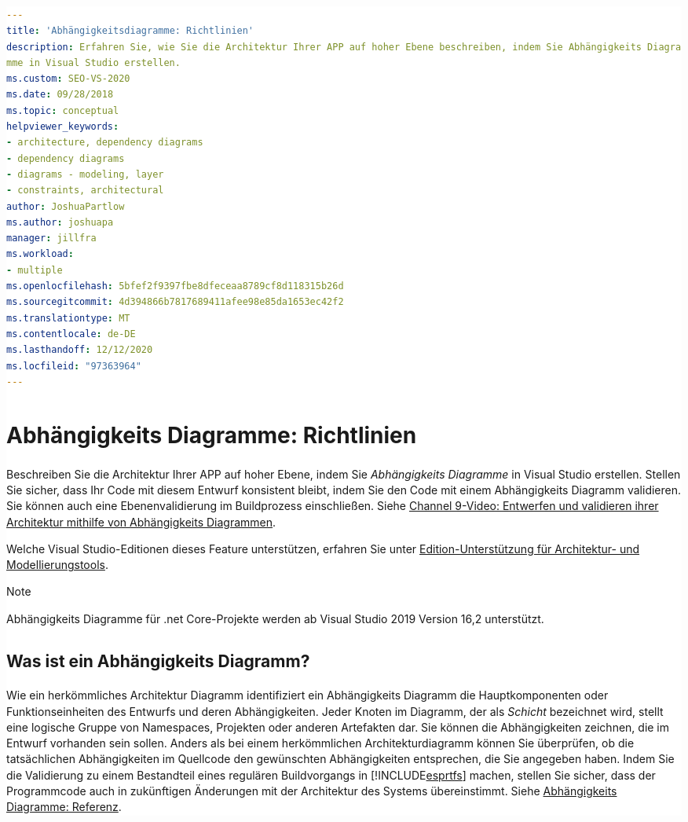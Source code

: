 ```yaml
---
title: 'Abhängigkeitsdiagramme: Richtlinien'
description: Erfahren Sie, wie Sie die Architektur Ihrer APP auf hoher Ebene beschreiben, indem Sie Abhängigkeits Diagramme in Visual Studio erstellen.
ms.custom: SEO-VS-2020
ms.date: 09/28/2018
ms.topic: conceptual
helpviewer_keywords:
- architecture, dependency diagrams
- dependency diagrams
- diagrams - modeling, layer
- constraints, architectural
author: JoshuaPartlow
ms.author: joshuapa
manager: jillfra
ms.workload:
- multiple
ms.openlocfilehash: 5bfef2f9397fbe8dfeceaa8789cf8d118315b26d
ms.sourcegitcommit: 4d394866b7817689411afee98e85da1653ec42f2
ms.translationtype: MT
ms.contentlocale: de-DE
ms.lasthandoff: 12/12/2020
ms.locfileid: "97363964"
---
```

# <a name="dependency-diagrams-guidelines"></a>Abhängigkeits Diagramme: Richtlinien

Beschreiben Sie die Architektur Ihrer APP auf hoher Ebene, indem Sie *Abhängigkeits Diagramme* in Visual Studio erstellen. Stellen Sie sicher, dass Ihr Code mit diesem Entwurf konsistent bleibt, indem Sie den Code mit einem Abhängigkeits Diagramm validieren. Sie können auch eine Ebenenvalidierung im Buildprozess einschließen. Siehe [Channel 9-Video: Entwerfen und validieren ihrer Architektur mithilfe von Abhängigkeits Diagrammen](https://channel9.msdn.com/Series/Visual-Studio-2012-Premium-and-Ultimate-Overview/Visual-Studio-Ultimate-2012-Using-layer-diagrams-to-design-and-validate-your-architecture).

Welche Visual Studio-Editionen dieses Feature unterstützen, erfahren Sie unter [Edition-Unterstützung für Architektur- und Modellierungstools](../modeling/what-s-new-for-design-in-visual-studio.md#VersionSupport).

> [!NOTE]
> Abhängigkeits Diagramme für .net Core-Projekte werden ab Visual Studio 2019 Version 16,2 unterstützt.

## <a name="what-is-a-dependency-diagram"></a>Was ist ein Abhängigkeits Diagramm?

Wie ein herkömmliches Architektur Diagramm identifiziert ein Abhängigkeits Diagramm die Hauptkomponenten oder Funktionseinheiten des Entwurfs und deren Abhängigkeiten. Jeder Knoten im Diagramm, der als *Schicht* bezeichnet wird, stellt eine logische Gruppe von Namespaces, Projekten oder anderen Artefakten dar. Sie können die Abhängigkeiten zeichnen, die im Entwurf vorhanden sein sollen. Anders als bei einem herkömmlichen Architekturdiagramm können Sie überprüfen, ob die tatsächlichen Abhängigkeiten im Quellcode den gewünschten Abhängigkeiten entsprechen, die Sie angegeben haben. Indem Sie die Validierung zu einem Bestandteil eines regulären Buildvorgangs in [!INCLUDE[esprtfs](../code-quality/includes/esprtfs_md.md)] machen, stellen Sie sicher, dass der Programmcode auch in zukünftigen Änderungen mit der Architektur des Systems übereinstimmt. Siehe [Abhängigkeits Diagramme: Referenz](../modeling/layer-diagrams-reference.md).
